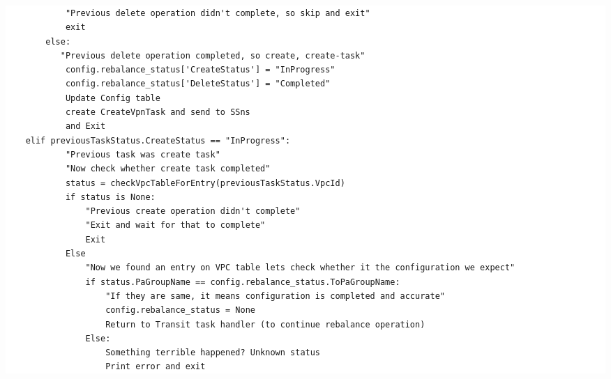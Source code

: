 ```
            "Previous delete operation didn't complete, so skip and exit"
            exit
        else:
           "Previous delete operation completed, so create, create-task"
            config.rebalance_status['CreateStatus'] = "InProgress"
            config.rebalance_status['DeleteStatus'] = "Completed"
            Update Config table
            create CreateVpnTask and send to SSns
            and Exit
    elif previousTaskStatus.CreateStatus == "InProgress":
            "Previous task was create task"
            "Now check whether create task completed"
            status = checkVpcTableForEntry(previousTaskStatus.VpcId)
            if status is None:
                "Previous create operation didn't complete"
                "Exit and wait for that to complete"
                Exit
            Else
                "Now we found an entry on VPC table lets check whether it the configuration we expect"
                if status.PaGroupName == config.rebalance_status.ToPaGroupName:
                    "If they are same, it means configuration is completed and accurate"
                    config.rebalance_status = None
                    Return to Transit task handler (to continue rebalance operation)
                Else:
                    Something terrible happened? Unknown status
                    Print error and exit

```
